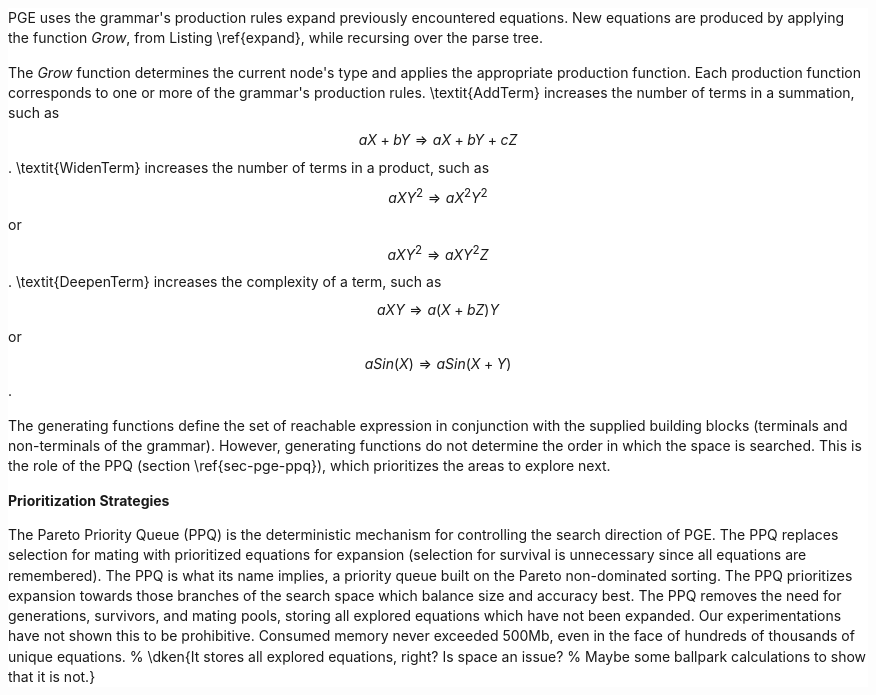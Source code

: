 



PGE uses the grammar's production rules 
expand previously encountered equations.
New equations are produced by applying
the function *Grow*, from Listing \ref{expand},
while recursing over the parse tree.

The *Grow* function determines the
current node's type and applies the appropriate
production function. 
Each production function corresponds to
one or more of the grammar's production rules. 
\textit{AddTerm} increases
the number of terms in a summation, such as
$$aX + bY \Rightarrow aX + bY + cZ$$. 
\textit{WidenTerm} increases
the number of terms in a product, such as
$$aXY^2 \Rightarrow aX^2Y^2$$ or $$aXY^2 \Rightarrow aXY^2Z$$.
\textit{DeepenTerm} increases
the complexity of a term, such as
$$aXY \Rightarrow a(X+bZ)Y$$ or $$aSin(X) \Rightarrow aSin(X+Y)$$.


The generating functions define
the set of reachable expression
in conjunction with the supplied building blocks 
(terminals and non-terminals of the grammar).
However, generating functions do not determine
the order in which the space is searched.
This is the role of the PPQ 
(section \ref{sec-pge-ppq}),
which prioritizes the areas to explore next.



**Prioritization Strategies**

The Pareto Priority Queue (PPQ)
is the deterministic mechanism
for controlling the search direction of PGE.
The PPQ replaces selection for mating
with prioritized equations for expansion
(selection for survival is unnecessary
since all equations are remembered).
The PPQ is what its name implies,
a priority queue built on the Pareto non-dominated sorting.
The PPQ prioritizes expansion towards
those branches of the search space which
balance size and accuracy best.
The PPQ removes the need for
generations, survivors, and
mating pools, storing
all explored equations which
have not been expanded.
Our experimentations have not shown this to
be prohibitive. Consumed memory
never exceeded 500Mb, even in the face of
hundreds of thousands of unique equations. 
% \dken{It stores all explored equations, right?  Is space an issue?
% Maybe some ballpark calculations to show that it is not.}
